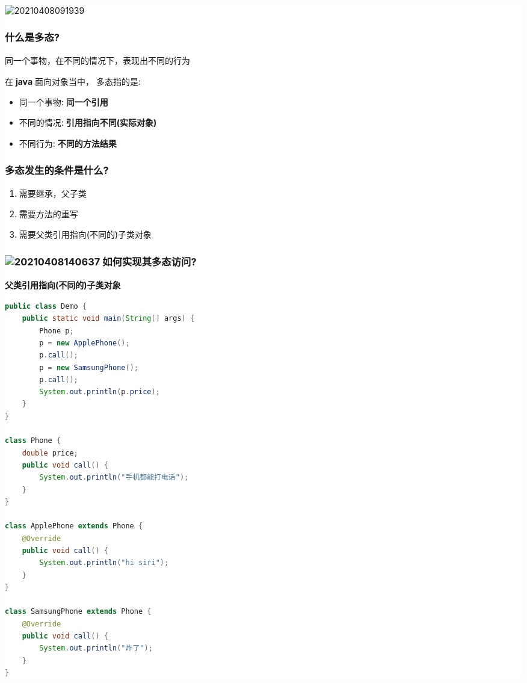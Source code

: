 ![20210408091939](https://img.fengqigang.cn//img/20210408091939.png)

### 什么是多态?

同一个事物，在不同的情况下，表现出不同的行为

在 **java** 面向对象当中， 多态指的是:

- 同一个事物: **同一个引用**

- 不同的情况: **引用指向不同(实际对象)**

- 不同行为: **不同的方法结果**

### 多态发生的条件是什么?

1. 需要继承，父子类

2. 需要方法的重写

3. 需要父类引用指向(不同的)子类对象

### ![20210408140637](https://img.fengqigang.cn//img/20210408140637.png) 如何实现其多态访问?

**父类引用指向(不同的)子类对象**

```java
public class Demo {
    public static void main(String[] args) {
        Phone p;
        p = new ApplePhone();
        p.call();
        p = new SamsungPhone();
        p.call();
        System.out.println(p.price);
    }
}

class Phone {
    double price;
    public void call() {
        System.out.println("手机都能打电话");
    }
}

class ApplePhone extends Phone {
    @Override
    public void call() {
        System.out.println("hi siri");
    }
}

class SamsungPhone extends Phone {
    @Override
    public void call() {
        System.out.println("炸了");
    }
}
```
